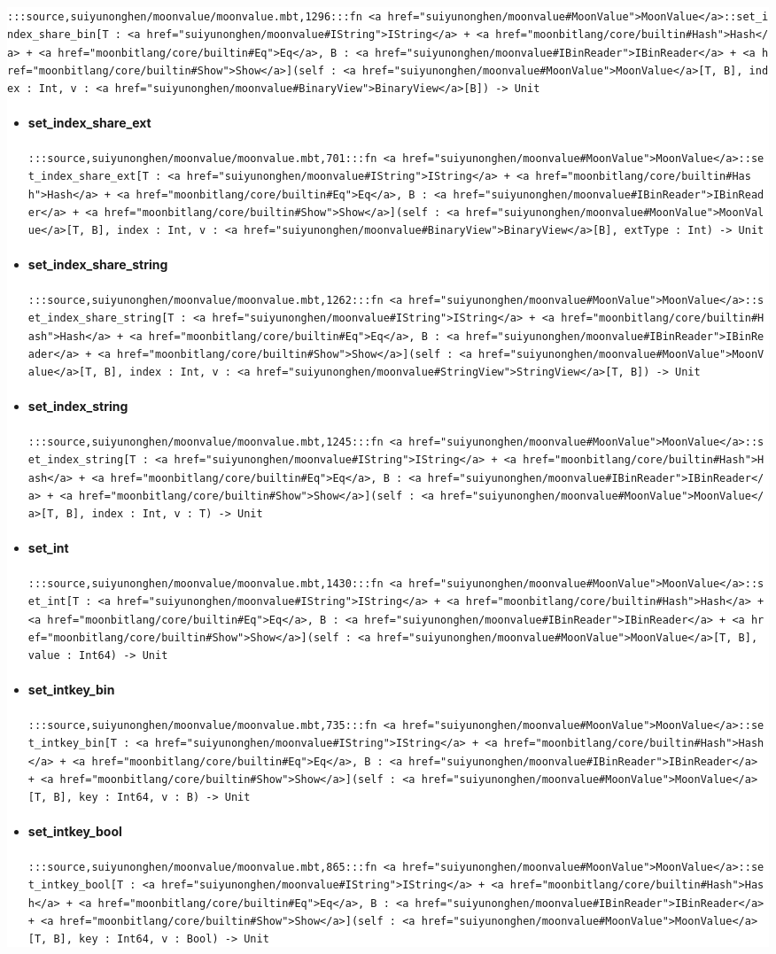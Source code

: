   ```moonbit
  :::source,suiyunonghen/moonvalue/moonvalue.mbt,1296:::fn <a href="suiyunonghen/moonvalue#MoonValue">MoonValue</a>::set_index_share_bin[T : <a href="suiyunonghen/moonvalue#IString">IString</a> + <a href="moonbitlang/core/builtin#Hash">Hash</a> + <a href="moonbitlang/core/builtin#Eq">Eq</a>, B : <a href="suiyunonghen/moonvalue#IBinReader">IBinReader</a> + <a href="moonbitlang/core/builtin#Show">Show</a>](self : <a href="suiyunonghen/moonvalue#MoonValue">MoonValue</a>[T, B], index : Int, v : <a href="suiyunonghen/moonvalue#BinaryView">BinaryView</a>[B]) -> Unit
  ```
  > 
- #### set\_index\_share\_ext
  ```moonbit
  :::source,suiyunonghen/moonvalue/moonvalue.mbt,701:::fn <a href="suiyunonghen/moonvalue#MoonValue">MoonValue</a>::set_index_share_ext[T : <a href="suiyunonghen/moonvalue#IString">IString</a> + <a href="moonbitlang/core/builtin#Hash">Hash</a> + <a href="moonbitlang/core/builtin#Eq">Eq</a>, B : <a href="suiyunonghen/moonvalue#IBinReader">IBinReader</a> + <a href="moonbitlang/core/builtin#Show">Show</a>](self : <a href="suiyunonghen/moonvalue#MoonValue">MoonValue</a>[T, B], index : Int, v : <a href="suiyunonghen/moonvalue#BinaryView">BinaryView</a>[B], extType : Int) -> Unit
  ```
  > 
- #### set\_index\_share\_string
  ```moonbit
  :::source,suiyunonghen/moonvalue/moonvalue.mbt,1262:::fn <a href="suiyunonghen/moonvalue#MoonValue">MoonValue</a>::set_index_share_string[T : <a href="suiyunonghen/moonvalue#IString">IString</a> + <a href="moonbitlang/core/builtin#Hash">Hash</a> + <a href="moonbitlang/core/builtin#Eq">Eq</a>, B : <a href="suiyunonghen/moonvalue#IBinReader">IBinReader</a> + <a href="moonbitlang/core/builtin#Show">Show</a>](self : <a href="suiyunonghen/moonvalue#MoonValue">MoonValue</a>[T, B], index : Int, v : <a href="suiyunonghen/moonvalue#StringView">StringView</a>[T, B]) -> Unit
  ```
  > 
- #### set\_index\_string
  ```moonbit
  :::source,suiyunonghen/moonvalue/moonvalue.mbt,1245:::fn <a href="suiyunonghen/moonvalue#MoonValue">MoonValue</a>::set_index_string[T : <a href="suiyunonghen/moonvalue#IString">IString</a> + <a href="moonbitlang/core/builtin#Hash">Hash</a> + <a href="moonbitlang/core/builtin#Eq">Eq</a>, B : <a href="suiyunonghen/moonvalue#IBinReader">IBinReader</a> + <a href="moonbitlang/core/builtin#Show">Show</a>](self : <a href="suiyunonghen/moonvalue#MoonValue">MoonValue</a>[T, B], index : Int, v : T) -> Unit
  ```
  > 
- #### set\_int
  ```moonbit
  :::source,suiyunonghen/moonvalue/moonvalue.mbt,1430:::fn <a href="suiyunonghen/moonvalue#MoonValue">MoonValue</a>::set_int[T : <a href="suiyunonghen/moonvalue#IString">IString</a> + <a href="moonbitlang/core/builtin#Hash">Hash</a> + <a href="moonbitlang/core/builtin#Eq">Eq</a>, B : <a href="suiyunonghen/moonvalue#IBinReader">IBinReader</a> + <a href="moonbitlang/core/builtin#Show">Show</a>](self : <a href="suiyunonghen/moonvalue#MoonValue">MoonValue</a>[T, B], value : Int64) -> Unit
  ```
  > 
- #### set\_intkey\_bin
  ```moonbit
  :::source,suiyunonghen/moonvalue/moonvalue.mbt,735:::fn <a href="suiyunonghen/moonvalue#MoonValue">MoonValue</a>::set_intkey_bin[T : <a href="suiyunonghen/moonvalue#IString">IString</a> + <a href="moonbitlang/core/builtin#Hash">Hash</a> + <a href="moonbitlang/core/builtin#Eq">Eq</a>, B : <a href="suiyunonghen/moonvalue#IBinReader">IBinReader</a> + <a href="moonbitlang/core/builtin#Show">Show</a>](self : <a href="suiyunonghen/moonvalue#MoonValue">MoonValue</a>[T, B], key : Int64, v : B) -> Unit
  ```
  > 
- #### set\_intkey\_bool
  ```moonbit
  :::source,suiyunonghen/moonvalue/moonvalue.mbt,865:::fn <a href="suiyunonghen/moonvalue#MoonValue">MoonValue</a>::set_intkey_bool[T : <a href="suiyunonghen/moonvalue#IString">IString</a> + <a href="moonbitlang/core/builtin#Hash">Hash</a> + <a href="moonbitlang/core/builtin#Eq">Eq</a>, B : <a href="suiyunonghen/moonvalue#IBinReader">IBinReader</a> + <a href="moonbitlang/core/builtin#Show">Show</a>](self : <a href="suiyunonghen/moonvalue#MoonValue">MoonValue</a>[T, B], key : Int64, v : Bool) -> Unit
  ```